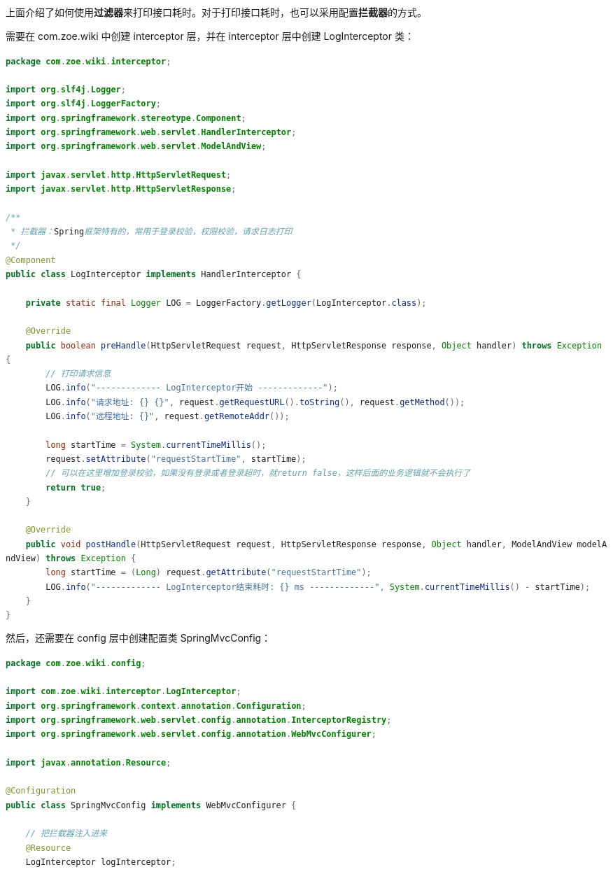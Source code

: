 上面介绍了如何使用**过滤器**来打印接口耗时。对于打印接口耗时，也可以采用配置**拦截器**的方式。

需要在 com.zoe.wiki 中创建 interceptor 层，并在 interceptor 层中创建 LogInterceptor 类：

```java
package com.zoe.wiki.interceptor;

import org.slf4j.Logger;
import org.slf4j.LoggerFactory;
import org.springframework.stereotype.Component;
import org.springframework.web.servlet.HandlerInterceptor;
import org.springframework.web.servlet.ModelAndView;

import javax.servlet.http.HttpServletRequest;
import javax.servlet.http.HttpServletResponse;

/**
 * 拦截器：Spring框架特有的，常用于登录校验，权限校验，请求日志打印
 */
@Component
public class LogInterceptor implements HandlerInterceptor {

    private static final Logger LOG = LoggerFactory.getLogger(LogInterceptor.class);

    @Override
    public boolean preHandle(HttpServletRequest request, HttpServletResponse response, Object handler) throws Exception {
        // 打印请求信息
        LOG.info("------------- LogInterceptor开始 -------------");
        LOG.info("请求地址: {} {}", request.getRequestURL().toString(), request.getMethod());
        LOG.info("远程地址: {}", request.getRemoteAddr());

        long startTime = System.currentTimeMillis();
        request.setAttribute("requestStartTime", startTime);
        // 可以在这里增加登录校验，如果没有登录或者登录超时，就return false，这样后面的业务逻辑就不会执行了
        return true;
    }

    @Override
    public void postHandle(HttpServletRequest request, HttpServletResponse response, Object handler, ModelAndView modelAndView) throws Exception {
        long startTime = (Long) request.getAttribute("requestStartTime");
        LOG.info("------------- LogInterceptor结束耗时: {} ms -------------", System.currentTimeMillis() - startTime);
    }
}
```

然后，还需要在 config 层中创建配置类 SpringMvcConfig：

```java
package com.zoe.wiki.config;

import com.zoe.wiki.interceptor.LogInterceptor;
import org.springframework.context.annotation.Configuration;
import org.springframework.web.servlet.config.annotation.InterceptorRegistry;
import org.springframework.web.servlet.config.annotation.WebMvcConfigurer;

import javax.annotation.Resource;

@Configuration
public class SpringMvcConfig implements WebMvcConfigurer {

    // 把拦截器注入进来
    @Resource
    LogInterceptor logInterceptor;
```